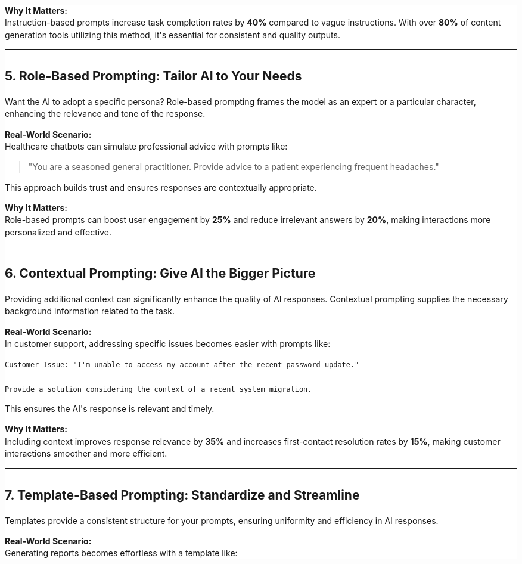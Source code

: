 **Why It Matters:**  
Instruction-based prompts increase task completion rates by **40%** compared to vague instructions. With over **80%** of content generation tools utilizing this method, it's essential for consistent and quality outputs.

---

## 5. Role-Based Prompting: Tailor AI to Your Needs

Want the AI to adopt a specific persona? Role-based prompting frames the model as an expert or a particular character, enhancing the relevance and tone of the response.

**Real-World Scenario:**  
Healthcare chatbots can simulate professional advice with prompts like:

> "You are a seasoned general practitioner. Provide advice to a patient experiencing frequent headaches."

This approach builds trust and ensures responses are contextually appropriate.

**Why It Matters:**  
Role-based prompts can boost user engagement by **25%** and reduce irrelevant answers by **20%**, making interactions more personalized and effective.

---

## 6. Contextual Prompting: Give AI the Bigger Picture

Providing additional context can significantly enhance the quality of AI responses. Contextual prompting supplies the necessary background information related to the task.

**Real-World Scenario:**  
In customer support, addressing specific issues becomes easier with prompts like:

```
Customer Issue: "I'm unable to access my account after the recent password update."

Provide a solution considering the context of a recent system migration.
```

This ensures the AI's response is relevant and timely.

**Why It Matters:**  
Including context improves response relevance by **35%** and increases first-contact resolution rates by **15%**, making customer interactions smoother and more efficient.

---

## 7. Template-Based Prompting: Standardize and Streamline

Templates provide a consistent structure for your prompts, ensuring uniformity and efficiency in AI responses.

**Real-World Scenario:**  
Generating reports becomes effortless with a template like:
